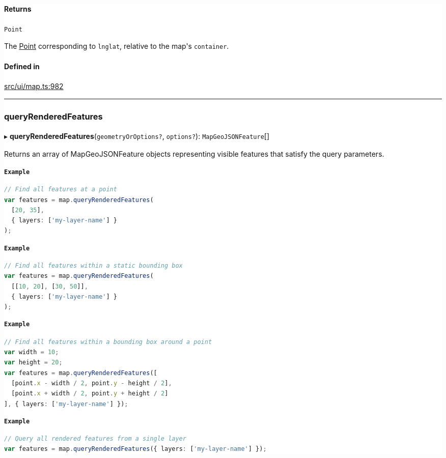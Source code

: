 #### Returns

`Point`

The [Point](https://github.com/mapbox/point-geometry) corresponding to `lnglat`, relative to the map's `container`.

#### Defined in

[src/ui/map.ts:982](https://github.com/maplibre/maplibre-gl-js/blob/972e15f62/src/ui/map.ts#L982)

___

### queryRenderedFeatures

▸ **queryRenderedFeatures**(`geometryOrOptions?`, `options?`): `MapGeoJSONFeature`[]

Returns an array of MapGeoJSONFeature objects
representing visible features that satisfy the query parameters.

**`Example`**

```ts
// Find all features at a point
var features = map.queryRenderedFeatures(
  [20, 35],
  { layers: ['my-layer-name'] }
);
```

**`Example`**

```ts
// Find all features within a static bounding box
var features = map.queryRenderedFeatures(
  [[10, 20], [30, 50]],
  { layers: ['my-layer-name'] }
);
```

**`Example`**

```ts
// Find all features within a bounding box around a point
var width = 10;
var height = 20;
var features = map.queryRenderedFeatures([
  [point.x - width / 2, point.y - height / 2],
  [point.x + width / 2, point.y + height / 2]
], { layers: ['my-layer-name'] });
```

**`Example`**

```ts
// Query all rendered features from a single layer
var features = map.queryRenderedFeatures({ layers: ['my-layer-name'] });
```
